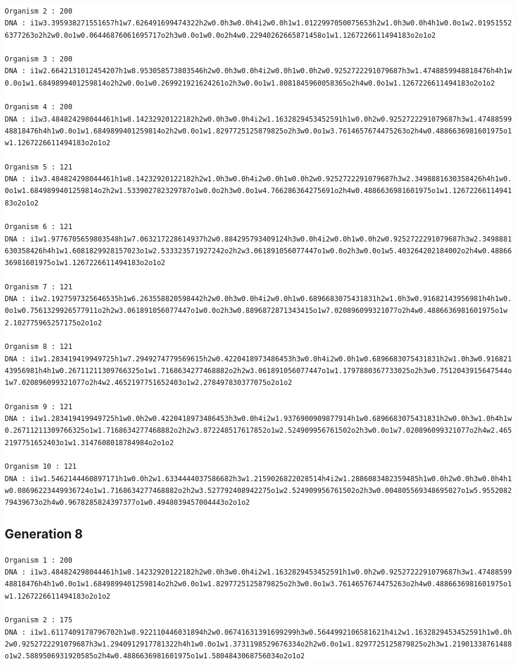     Organism 2 : 200
    DNA : i1w3.395938271551657h1w7.626491699474322h2w0.0h3w0.0h4i2w0.0h1w1.0122997050075653h2w1.0h3w0.0h4h1w0.0o1w2.019515526377263o2h2w0.0o1w0.06446876061695717o2h3w0.0o1w0.0o2h4w0.22940262665871458o1w1.1267226611494183o2o1o2

    Organism 3 : 200
    DNA : i1w2.6642131012454207h1w8.953058573803546h2w0.0h3w0.0h4i2w0.0h1w0.0h2w0.9252722291079687h3w1.4748859948818476h4h1w0.0o1w1.6849899401259814o2h2w0.0o1w0.269921921624261o2h3w0.0o1w1.8081845960058365o2h4w0.0o1w1.1267226611494183o2o1o2

    Organism 4 : 200
    DNA : i1w3.484824298044461h1w8.14232920122182h2w0.0h3w0.0h4i2w1.1632829453452591h1w0.0h2w0.9252722291079687h3w1.4748859948818476h4h1w0.0o1w1.6849899401259814o2h2w0.0o1w1.8297725125879825o2h3w0.0o1w3.7614657674475263o2h4w0.4886636981601975o1w1.1267226611494183o2o1o2

    Organism 5 : 121
    DNA : i1w3.484824298044461h1w8.14232920122182h2w1.0h3w0.0h4i2w0.0h1w0.0h2w0.9252722291079687h3w2.3498881630358426h4h1w0.0o1w1.6849899401259814o2h2w1.533902782329787o1w0.0o2h3w0.0o1w4.766286364275691o2h4w0.4886636981601975o1w1.1267226611494183o2o1o2

    Organism 6 : 121
    DNA : i1w1.9776705659803548h1w7.063217228614937h2w0.884295793409124h3w0.0h4i2w0.0h1w0.0h2w0.9252722291079687h3w2.3498881630358426h4h1w1.6081829928157023o1w2.533323571927242o2h2w3.061891056077447o1w0.0o2h3w0.0o1w5.403264202184002o2h4w0.4886636981601975o1w1.1267226611494183o2o1o2

    Organism 7 : 121
    DNA : i1w2.1927597325646535h1w6.263558820598442h2w0.0h3w0.0h4i2w0.0h1w0.6896683075431831h2w1.0h3w0.91682143956981h4h1w0.0o1w0.7561329926577911o2h2w3.061891056077447o1w0.0o2h3w0.8896872871343415o1w7.020896099321077o2h4w0.4886636981601975o1w2.102775965257175o2o1o2

    Organism 8 : 121
    DNA : i1w1.283419419949725h1w7.2949274779569615h2w0.4220418973486453h3w0.0h4i2w0.0h1w0.6896683075431831h2w1.0h3w0.91682143956981h4h1w0.26711211309766325o1w1.7168634277468882o2h2w3.061891056077447o1w1.1797880367733025o2h3w0.7512043915647544o1w7.020896099321077o2h4w2.4652197751652403o1w2.278497830377075o2o1o2

    Organism 9 : 121
    DNA : i1w1.283419419949725h1w0.0h2w0.4220418973486453h3w0.0h4i2w1.9376900909877914h1w0.6896683075431831h2w0.0h3w1.0h4h1w0.26711211309766325o1w1.7168634277468882o2h2w3.872248517617852o1w2.524909956761502o2h3w0.0o1w7.020896099321077o2h4w2.4652197751652403o1w1.3147608018784984o2o1o2

    Organism 10 : 121
    DNA : i1w1.5462144460897171h1w0.0h2w1.6334444037586682h3w1.2159026822028514h4i2w1.2886083482359485h1w0.0h2w0.0h3w0.0h4h1w0.08696223449936724o1w1.7168634277468882o2h2w3.527792408942275o1w2.524909956761502o2h3w0.004805569348695027o1w5.955208279439673o2h4w0.9678285824397377o1w0.4948039457004443o2o1o2


## Generation 8
    Organism 1 : 200
    DNA : i1w3.484824298044461h1w8.14232920122182h2w0.0h3w0.0h4i2w1.1632829453452591h1w0.0h2w0.9252722291079687h3w1.4748859948818476h4h1w0.0o1w1.6849899401259814o2h2w0.0o1w1.8297725125879825o2h3w0.0o1w3.7614657674475263o2h4w0.4886636981601975o1w1.1267226611494183o2o1o2

    Organism 2 : 175
    DNA : i1w1.6117409178796702h1w8.922110446031894h2w0.06741631391699299h3w0.5644992106581621h4i2w1.1632829453452591h1w0.0h2w0.9252722291079687h3w1.2940912917781322h4h1w0.0o1w1.3731198529676334o2h2w0.0o1w1.8297725125879825o2h3w1.21901338761488o1w2.5889506931920585o2h4w0.4886636981601975o1w1.5804843068756034o2o1o2

